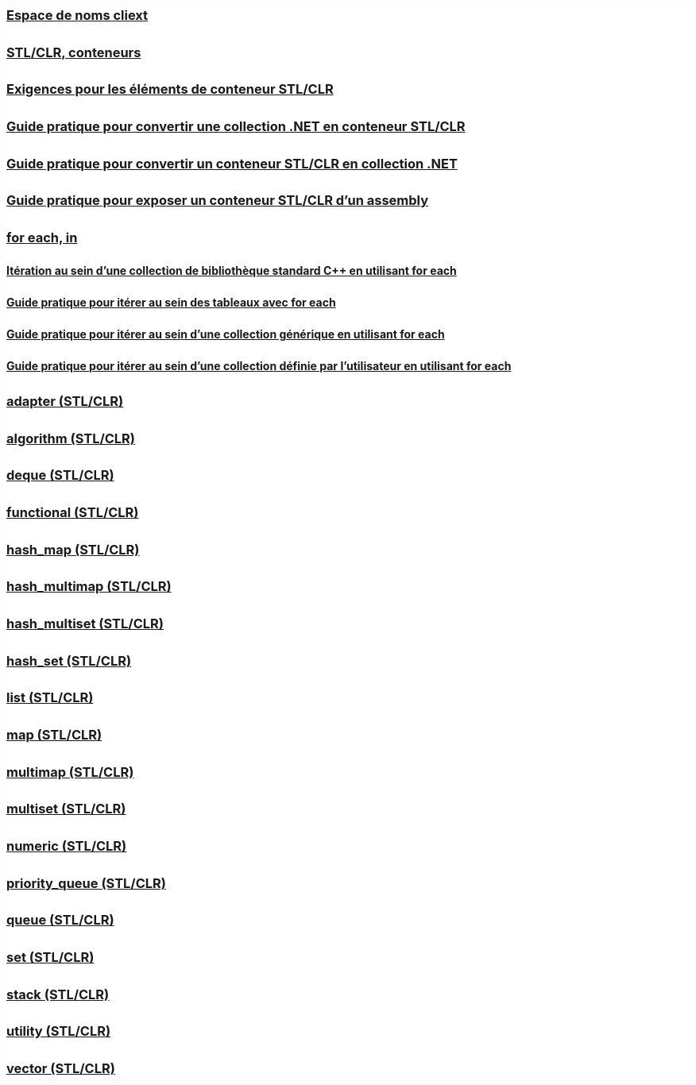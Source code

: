 ### [Espace de noms cliext](cliext-namespace.md)
### [STL/CLR, conteneurs](stl-clr-containers.md)
### [Exigences pour les éléments de conteneur STL/CLR](requirements-for-stl-clr-container-elements.md)
### [Guide pratique pour convertir une collection .NET en conteneur STL/CLR](how-to-convert-from-a-dotnet-collection-to-a-stl-clr-container.md)
### [Guide pratique pour convertir un conteneur STL/CLR en collection .NET](how-to-convert-from-a-stl-clr-container-to-a-dotnet-collection.md)
### [Guide pratique pour exposer un conteneur STL/CLR d’un assembly](how-to-expose-an-stl-clr-container-from-an-assembly.md)
### [for each, in](for-each-in.md)
#### [Itération au sein d’une collection de bibliothèque standard C++ en utilisant for each](iterating-over-stl-collection-by-using-for-each.md)
#### [Guide pratique pour itérer au sein des tableaux avec for each](how-to-iterate-over-arrays-with-for-each.md)
#### [Guide pratique pour itérer au sein d’une collection générique en utilisant for each](how-to-iterate-over-a-generic-collection-with-for-each.md)
#### [Guide pratique pour itérer au sein d’une collection définie par l’utilisateur en utilisant for each](how-to-iterate-over-a-user-defined-collection-with-for-each.md)
### [adapter (STL/CLR)](adapter-stl-clr.md)
### [algorithm (STL/CLR)](algorithm-stl-clr.md)
### [deque (STL/CLR)](deque-stl-clr.md)
### [functional (STL/CLR)](functional-stl-clr.md)
### [hash_map (STL/CLR)](hash-map-stl-clr.md)
### [hash_multimap (STL/CLR)](hash-multimap-stl-clr.md)
### [hash_multiset (STL/CLR)](hash-multiset-stl-clr.md)
### [hash_set (STL/CLR)](hash-set-stl-clr.md)
### [list (STL/CLR)](list-stl-clr.md)
### [map (STL/CLR)](map-stl-clr.md)
### [multimap (STL/CLR)](multimap-stl-clr.md)
### [multiset (STL/CLR)](multiset-stl-clr.md)
### [numeric (STL/CLR)](numeric-stl-clr.md)
### [priority_queue (STL/CLR)](priority-queue-stl-clr.md)
### [queue (STL/CLR)](queue-stl-clr.md)
### [set (STL/CLR)](set-stl-clr.md)
### [stack (STL/CLR)](stack-stl-clr.md)
### [utility (STL/CLR)](utility-stl-clr.md)
### [vector (STL/CLR)](vector-stl-clr.md)
